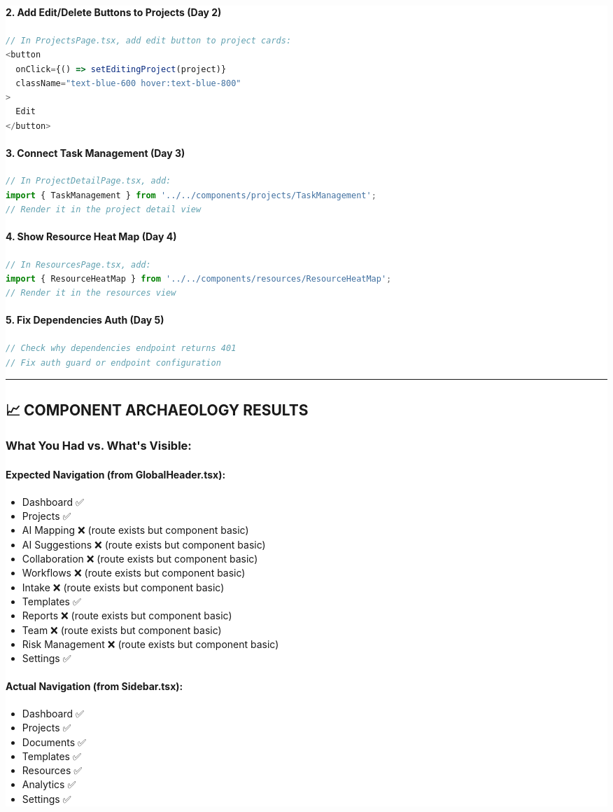 #### 2. **Add Edit/Delete Buttons to Projects** (Day 2)
```typescript
// In ProjectsPage.tsx, add edit button to project cards:
<button
  onClick={() => setEditingProject(project)}
  className="text-blue-600 hover:text-blue-800"
>
  Edit
</button>
```

#### 3. **Connect Task Management** (Day 3)
```typescript
// In ProjectDetailPage.tsx, add:
import { TaskManagement } from '../../components/projects/TaskManagement';
// Render it in the project detail view
```

#### 4. **Show Resource Heat Map** (Day 4)
```typescript
// In ResourcesPage.tsx, add:
import { ResourceHeatMap } from '../../components/resources/ResourceHeatMap';
// Render it in the resources view
```

#### 5. **Fix Dependencies Auth** (Day 5)
```typescript
// Check why dependencies endpoint returns 401
// Fix auth guard or endpoint configuration
```

---

## 📈 COMPONENT ARCHAEOLOGY RESULTS

### What You Had vs. What's Visible:

#### **Expected Navigation (from GlobalHeader.tsx):**
- Dashboard ✅
- Projects ✅
- AI Mapping ❌ (route exists but component basic)
- AI Suggestions ❌ (route exists but component basic)
- Collaboration ❌ (route exists but component basic)
- Workflows ❌ (route exists but component basic)
- Intake ❌ (route exists but component basic)
- Templates ✅
- Reports ❌ (route exists but component basic)
- Team ❌ (route exists but component basic)
- Risk Management ❌ (route exists but component basic)
- Settings ✅

#### **Actual Navigation (from Sidebar.tsx):**
- Dashboard ✅
- Projects ✅
- Documents ✅
- Templates ✅
- Resources ✅
- Analytics ✅
- Settings ✅
